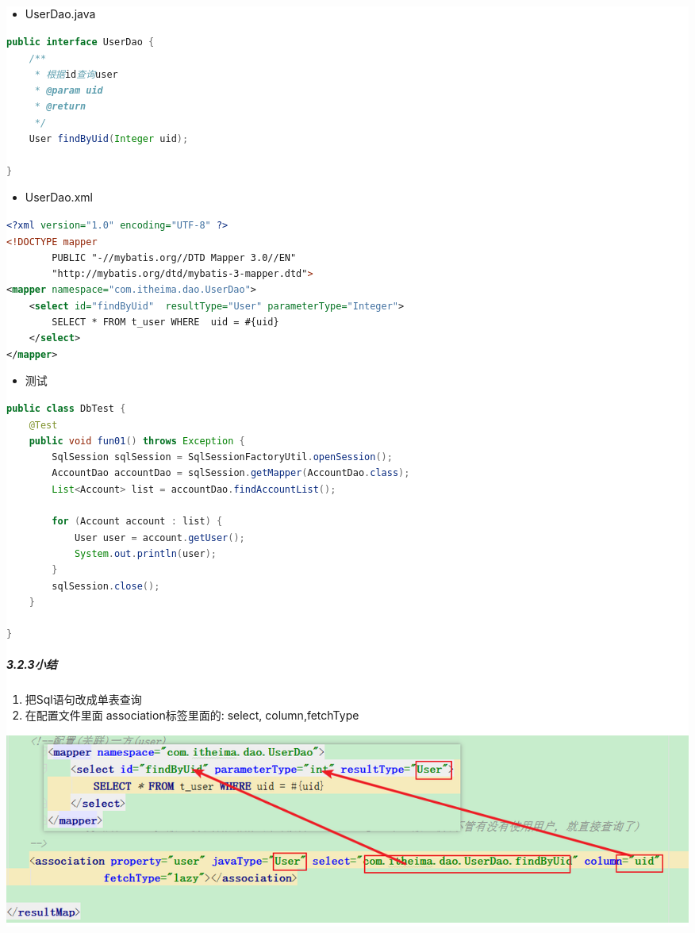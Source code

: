 
+ UserDao.java

```java
public interface UserDao {
    /**
     * 根据id查询user
     * @param uid
     * @return
     */
    User findByUid(Integer uid);

}
```

+ UserDao.xml

```xml
<?xml version="1.0" encoding="UTF-8" ?>
<!DOCTYPE mapper
        PUBLIC "-//mybatis.org//DTD Mapper 3.0//EN"
        "http://mybatis.org/dtd/mybatis-3-mapper.dtd">
<mapper namespace="com.itheima.dao.UserDao">
    <select id="findByUid"  resultType="User" parameterType="Integer">
        SELECT * FROM t_user WHERE  uid = #{uid}
    </select>
</mapper>
```

+ 测试

```java
public class DbTest {
    @Test
    public void fun01() throws Exception {
        SqlSession sqlSession = SqlSessionFactoryUtil.openSession();
        AccountDao accountDao = sqlSession.getMapper(AccountDao.class);
        List<Account> list = accountDao.findAccountList();

        for (Account account : list) {
            User user = account.getUser();
            System.out.println(user);
        }
        sqlSession.close();
    }

}
```

##### 3.2.3小结

1. 把Sql语句改成单表查询
2. 在配置文件里面 association标签里面的: select, column,fetchType

![1561274291830](img/1561274291830.png)
